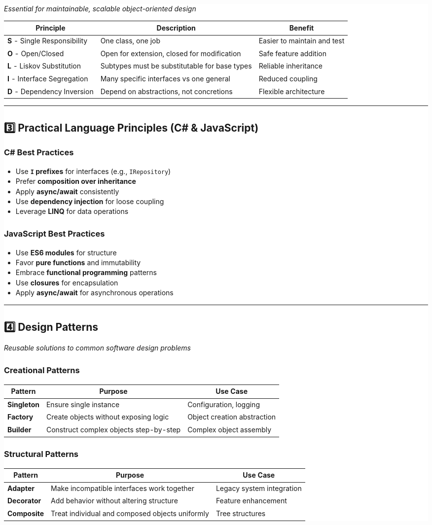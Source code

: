 _Essential for maintainable, scalable object-oriented design_

| Principle                     | Description                                   | Benefit                     |
| ----------------------------- | --------------------------------------------- | --------------------------- |
| **S** - Single Responsibility | One class, one job                            | Easier to maintain and test |
| **O** - Open/Closed           | Open for extension, closed for modification   | Safe feature addition       |
| **L** - Liskov Substitution   | Subtypes must be substitutable for base types | Reliable inheritance        |
| **I** - Interface Segregation | Many specific interfaces vs one general       | Reduced coupling            |
| **D** - Dependency Inversion  | Depend on abstractions, not concretions       | Flexible architecture       |

---

## 3️⃣ **Practical Language Principles (C# & JavaScript)**

### C# Best Practices

- Use **`I` prefixes** for interfaces (e.g., `IRepository`)
- Prefer **composition over inheritance**
- Apply **async/await** consistently
- Use **dependency injection** for loose coupling
- Leverage **LINQ** for data operations

### JavaScript Best Practices

- Use **ES6 modules** for structure
- Favor **pure functions** and immutability
- Embrace **functional programming** patterns
- Use **closures** for encapsulation
- Apply **async/await** for asynchronous operations

---

## 4️⃣ **Design Patterns**

_Reusable solutions to common software design problems_

### Creational Patterns

| Pattern       | Purpose                                | Use Case                    |
| ------------- | -------------------------------------- | --------------------------- |
| **Singleton** | Ensure single instance                 | Configuration, logging      |
| **Factory**   | Create objects without exposing logic  | Object creation abstraction |
| **Builder**   | Construct complex objects step-by-step | Complex object assembly     |

### Structural Patterns

| Pattern       | Purpose                                         | Use Case                  |
| ------------- | ----------------------------------------------- | ------------------------- |
| **Adapter**   | Make incompatible interfaces work together      | Legacy system integration |
| **Decorator** | Add behavior without altering structure         | Feature enhancement       |
| **Composite** | Treat individual and composed objects uniformly | Tree structures           |
